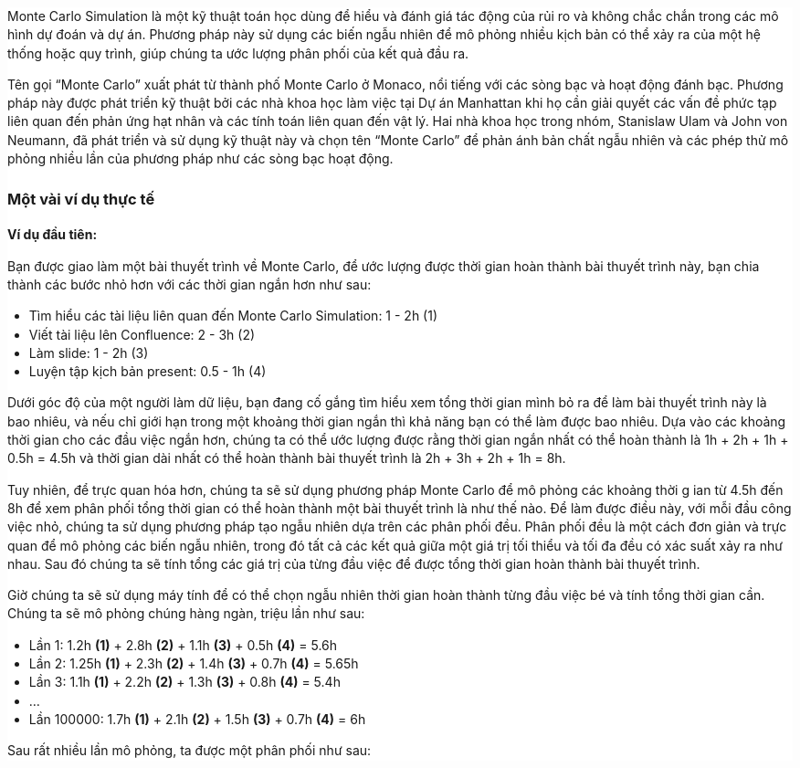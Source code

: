 Monte Carlo Simulation là một kỹ thuật toán học dùng để hiểu và đánh giá tác động của rủi ro và không chắc chắn trong các mô hình dự đoán và dự án. Phương pháp này sử dụng các biến ngẫu nhiên để mô phỏng nhiều kịch bản có thể xảy ra của một hệ thống hoặc quy trình, giúp chúng ta ước lượng phân phối của kết quả đầu ra.

Tên gọi “Monte Carlo” xuất phát từ thành phố Monte Carlo ở Monaco, nổi tiếng với các sòng bạc và hoạt động đánh bạc. Phương pháp này được phát triển kỹ thuật bởi các nhà khoa học làm việc tại Dự án Manhattan khi họ cần giải quyết các vấn đề phức tạp liên quan đến phản ứng hạt nhân và các tính toán liên quan đến vật lý. Hai nhà khoa học trong nhóm, Stanislaw Ulam và John von Neumann, đã phát triển và sử dụng kỹ thuật này và chọn tên “Monte Carlo” để phản ánh bản chất ngẫu nhiên và các phép thử mô phỏng nhiều lần của phương pháp như các sòng bạc hoạt động.

### Một vài ví dụ thực tế

**Ví dụ đầu tiên:**

Bạn được giao làm một bài thuyết trình về Monte Carlo, để ước lượng được thời gian hoàn thành bài thuyết trình này, bạn chia thành các bước nhỏ hơn với các thời gian ngắn hơn như sau:

- Tìm hiểu các tài liệu liên quan đến Monte Carlo Simulation: 1 - 2h (1)
- Viết tài liệu lên Confluence: 2 - 3h (2)
- Làm slide: 1 - 2h (3)
- Luyện tập kịch bản present: 0.5 - 1h (4)

Dưới góc độ của một người làm dữ liệu, bạn đang cố gắng tìm hiểu xem tổng thời gian mình bỏ ra để làm bài thuyết trình này là bao nhiêu, và nếu chỉ giới hạn trong một khoảng thời gian ngắn thì khả năng bạn có thể làm được bao nhiêu. Dựa vào các khoảng thời gian cho các đầu việc ngắn hơn, chúng ta có thể ước lượng được rằng thời gian ngắn nhất có thể hoàn thành là 1h + 2h + 1h + 0.5h = 4.5h và thời gian dài nhất có thể hoàn thành bài thuyết trình là 2h + 3h + 2h + 1h = 8h. 

Tuy nhiên, để trực quan hóa hơn, chúng ta sẽ sử dụng phương pháp Monte Carlo để mô phỏng các khoảng thời g ian từ 4.5h đến 8h để xem phân phối tổng thời gian có thể hoàn thành một bài thuyết trình là như thế nào. Để làm được điều này, với mỗi đầu công việc nhỏ, chúng ta sử dụng phương pháp tạo ngẫu nhiên dựa trên các phân phối đều. Phân phối đều là một cách đơn giản và trực quan để mô phỏng các biến ngẫu nhiên, trong đó tất cả các kết quả giữa một giá trị tối thiểu và tối đa đều có xác suất xảy ra như nhau. Sau đó chúng ta sẽ tính tổng các giá trị của từng đầu việc để được tổng thời gian hoàn thành bài thuyết trình.

Giờ chúng ta sẽ sử dụng máy tính để có thể chọn ngẫu nhiên thời gian hoàn thành từng đầu việc bé và tính tổng thời gian cần. Chúng ta sẽ mô phỏng chúng hàng ngàn, triệu lần như sau:

- Lần 1: 1.2h **(1)** + 2.8h **(2)** + 1.1h **(3)** + 0.5h **(4)** = 5.6h
- Lần 2: 1.25h **(1)** + 2.3h **(2)** + 1.4h **(3)** + 0.7h **(4)** = 5.65h
- Lần 3: 1.1h **(1)** + 2.2h **(2)** + 1.3h **(3)** + 0.8h **(4)** = 5.4h
- …
- Lần 100000: 1.7h **(1)** + 2.1h **(2)** + 1.5h **(3)** + 0.7h **(4)** = 6h

Sau rất nhiều lần mô phỏng, ta được một phân phối như sau:
